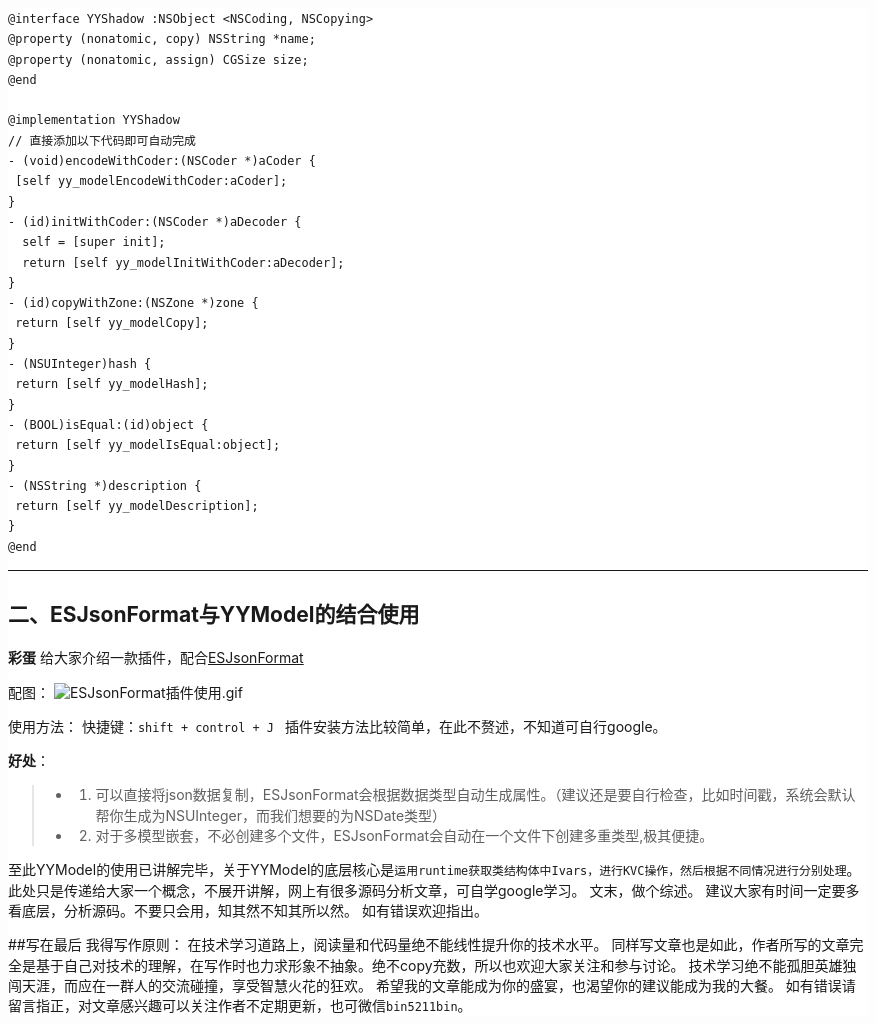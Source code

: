 ```
@interface YYShadow :NSObject <NSCoding, NSCopying>
@property (nonatomic, copy) NSString *name;
@property (nonatomic, assign) CGSize size;
@end

@implementation YYShadow
// 直接添加以下代码即可自动完成
- (void)encodeWithCoder:(NSCoder *)aCoder { 
 [self yy_modelEncodeWithCoder:aCoder]; 
}
- (id)initWithCoder:(NSCoder *)aDecoder {
  self = [super init];
  return [self yy_modelInitWithCoder:aDecoder]; 
}
- (id)copyWithZone:(NSZone *)zone { 
 return [self yy_modelCopy]; 
}
- (NSUInteger)hash { 
 return [self yy_modelHash]; 
}
- (BOOL)isEqual:(id)object { 
 return [self yy_modelIsEqual:object]; 
}
- (NSString *)description { 
 return [self yy_modelDescription]; 
}
@end
```
--------


## 二、ESJsonFormat与YYModel的结合使用
**彩蛋**
给大家介绍一款插件，配合[ESJsonFormat](https://github.com/EnjoySR/ESJsonFormat-Xcode)



配图：
![ESJsonFormat插件使用.gif](http://upload-images.jianshu.io/upload_images/1467716-5c961bc376c72984.gif?imageMogr2/auto-orient/strip)


使用方法：
快捷键：`shift + control + J `
插件安装方法比较简单，在此不赘述，不知道可自行google。

**好处**：
> - 1. 可以直接将json数据复制，ESJsonFormat会根据数据类型自动生成属性。（建议还是要自行检查，比如时间戳，系统会默认帮你生成为NSUInteger，而我们想要的为NSDate类型）
> - 2. 对于多模型嵌套，不必创建多个文件，ESJsonFormat会自动在一个文件下创建多重类型,极其便捷。


至此YYModel的使用已讲解完毕，关于YYModel的底层核心是`运用runtime获取类结构体中Ivars，进行KVC操作，然后根据不同情况进行分别处理`。
此处只是传递给大家一个概念，不展开讲解，网上有很多源码分析文章，可自学google学习。
文末，做个综述。
建议大家有时间一定要多看底层，分析源码。不要只会用，知其然不知其所以然。
如有错误欢迎指出。

##写在最后
我得写作原则：
在技术学习道路上，阅读量和代码量绝不能线性提升你的技术水平。
同样写文章也是如此，作者所写的文章完全是基于自己对技术的理解，在写作时也力求形象不抽象。绝不copy充数，所以也欢迎大家关注和参与讨论。
技术学习绝不能孤胆英雄独闯天涯，而应在一群人的交流碰撞，享受智慧火花的狂欢。
希望我的文章能成为你的盛宴，也渴望你的建议能成为我的大餐。
如有错误请留言指正，对文章感兴趣可以关注作者不定期更新，也可微信`bin5211bin`。
